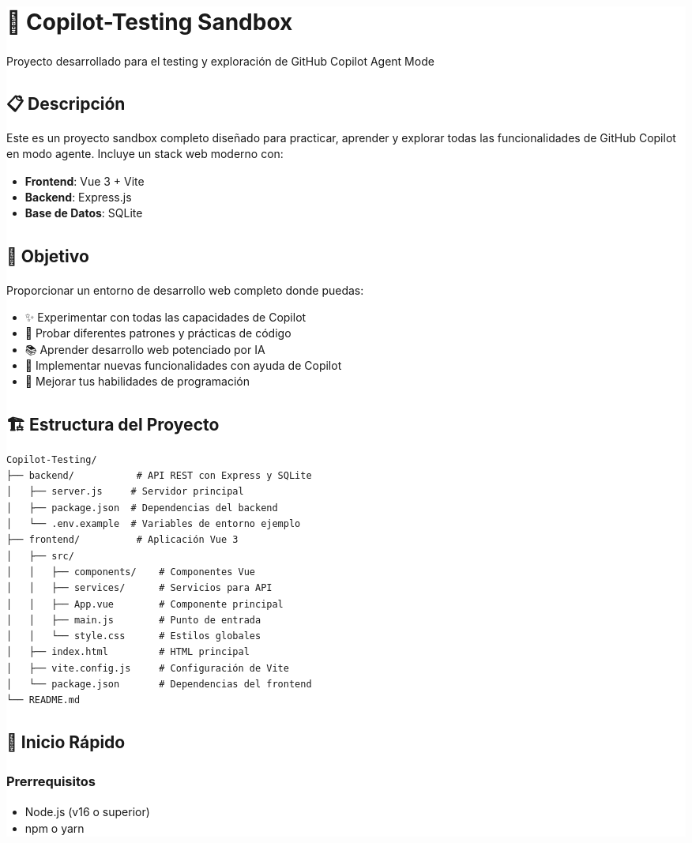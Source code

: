 # 🚀 Copilot-Testing Sandbox

Proyecto desarrollado para el testing y exploración de GitHub Copilot Agent Mode

## 📋 Descripción

Este es un proyecto sandbox completo diseñado para practicar, aprender y explorar todas las funcionalidades de GitHub Copilot en modo agente. Incluye un stack web moderno con:

- **Frontend**: Vue 3 + Vite
- **Backend**: Express.js
- **Base de Datos**: SQLite

## 🎯 Objetivo

Proporcionar un entorno de desarrollo web completo donde puedas:

- ✨ Experimentar con todas las capacidades de Copilot
- 🧪 Probar diferentes patrones y prácticas de código
- 📚 Aprender desarrollo web potenciado por IA
- 🔧 Implementar nuevas funcionalidades con ayuda de Copilot
- 🎨 Mejorar tus habilidades de programación

## 🏗️ Estructura del Proyecto

```
Copilot-Testing/
├── backend/           # API REST con Express y SQLite
│   ├── server.js     # Servidor principal
│   ├── package.json  # Dependencias del backend
│   └── .env.example  # Variables de entorno ejemplo
├── frontend/          # Aplicación Vue 3
│   ├── src/
│   │   ├── components/    # Componentes Vue
│   │   ├── services/      # Servicios para API
│   │   ├── App.vue        # Componente principal
│   │   ├── main.js        # Punto de entrada
│   │   └── style.css      # Estilos globales
│   ├── index.html         # HTML principal
│   ├── vite.config.js     # Configuración de Vite
│   └── package.json       # Dependencias del frontend
└── README.md
```

## 🚀 Inicio Rápido

### Prerrequisitos

- Node.js (v16 o superior)
- npm o yarn
